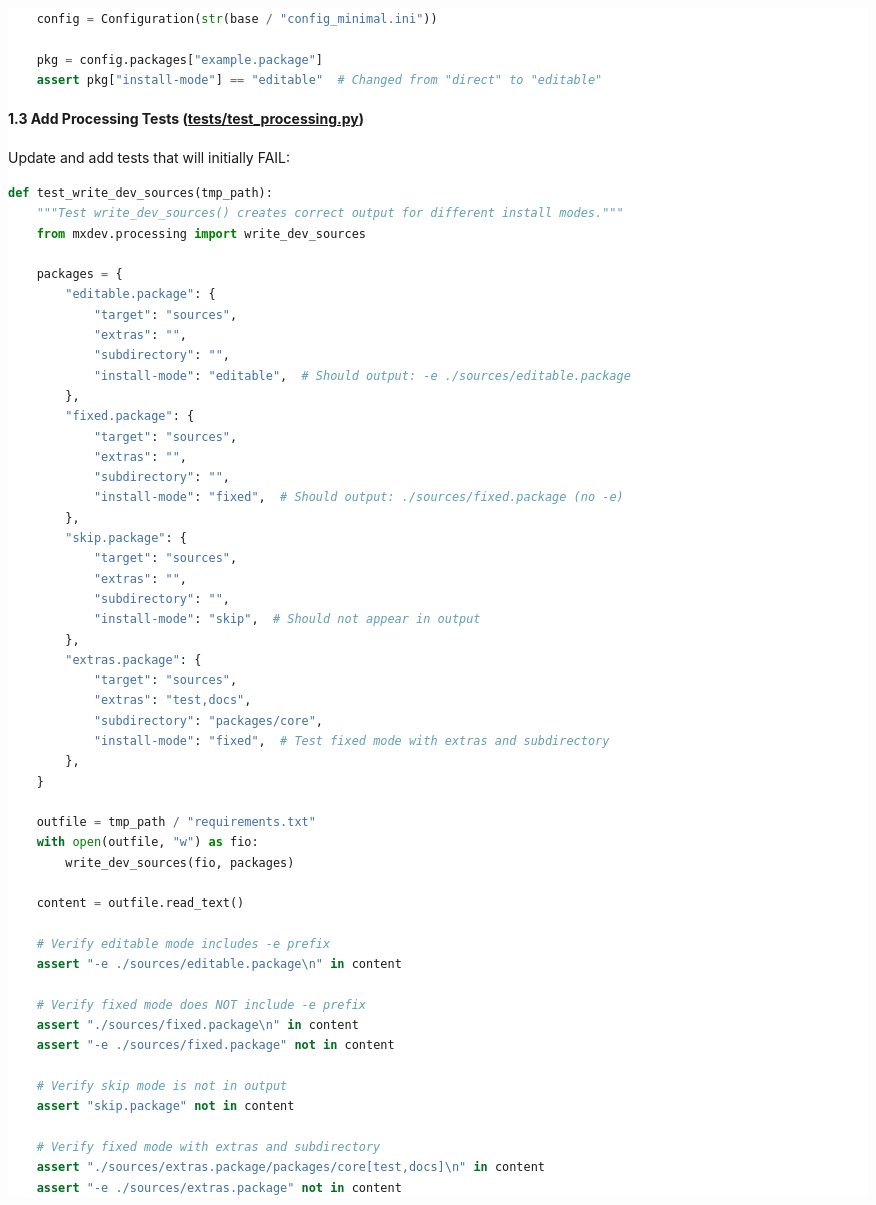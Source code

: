 ```python
    config = Configuration(str(base / "config_minimal.ini"))

    pkg = config.packages["example.package"]
    assert pkg["install-mode"] == "editable"  # Changed from "direct" to "editable"
```

#### 1.3 Add Processing Tests ([tests/test_processing.py](tests/test_processing.py))

Update and add tests that will initially FAIL:

```python
def test_write_dev_sources(tmp_path):
    """Test write_dev_sources() creates correct output for different install modes."""
    from mxdev.processing import write_dev_sources

    packages = {
        "editable.package": {
            "target": "sources",
            "extras": "",
            "subdirectory": "",
            "install-mode": "editable",  # Should output: -e ./sources/editable.package
        },
        "fixed.package": {
            "target": "sources",
            "extras": "",
            "subdirectory": "",
            "install-mode": "fixed",  # Should output: ./sources/fixed.package (no -e)
        },
        "skip.package": {
            "target": "sources",
            "extras": "",
            "subdirectory": "",
            "install-mode": "skip",  # Should not appear in output
        },
        "extras.package": {
            "target": "sources",
            "extras": "test,docs",
            "subdirectory": "packages/core",
            "install-mode": "fixed",  # Test fixed mode with extras and subdirectory
        },
    }

    outfile = tmp_path / "requirements.txt"
    with open(outfile, "w") as fio:
        write_dev_sources(fio, packages)

    content = outfile.read_text()

    # Verify editable mode includes -e prefix
    assert "-e ./sources/editable.package\n" in content

    # Verify fixed mode does NOT include -e prefix
    assert "./sources/fixed.package\n" in content
    assert "-e ./sources/fixed.package" not in content

    # Verify skip mode is not in output
    assert "skip.package" not in content

    # Verify fixed mode with extras and subdirectory
    assert "./sources/extras.package/packages/core[test,docs]\n" in content
    assert "-e ./sources/extras.package" not in content
```
